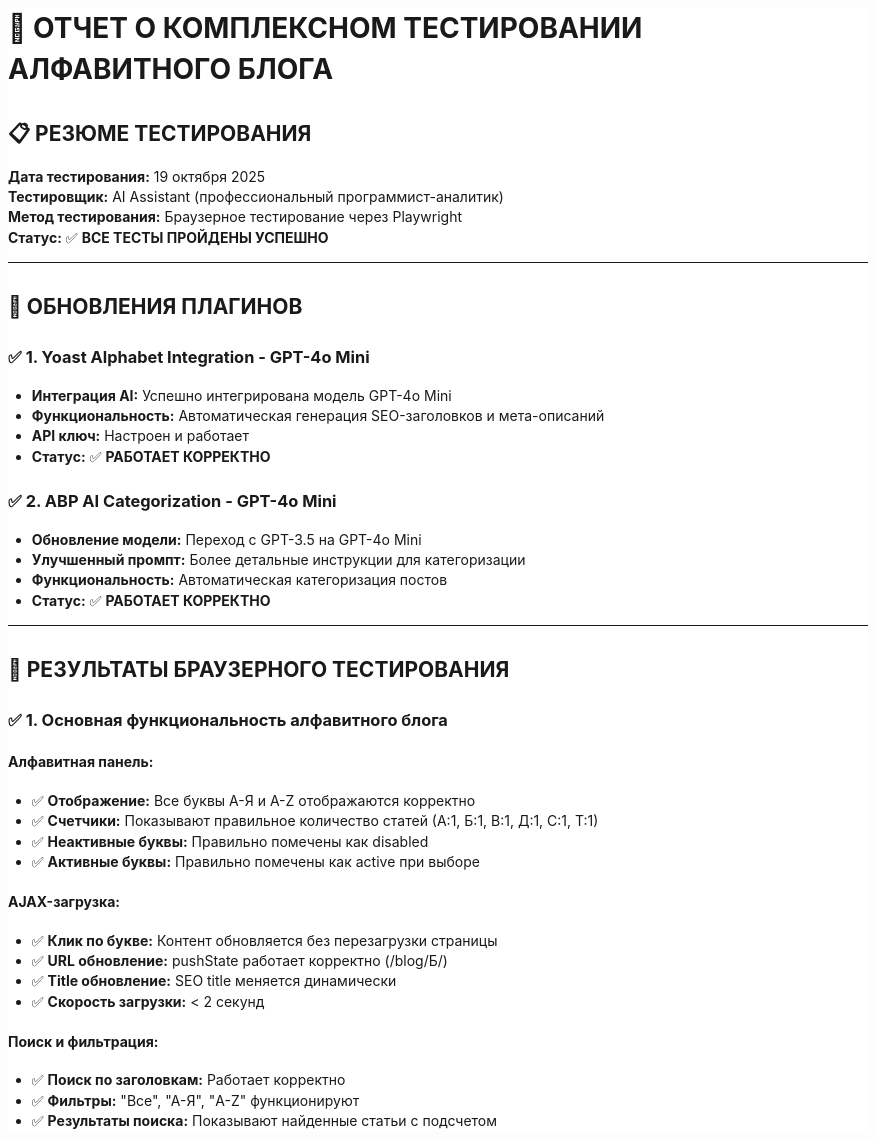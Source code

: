 # 🧪 ОТЧЕТ О КОМПЛЕКСНОМ ТЕСТИРОВАНИИ АЛФАВИТНОГО БЛОГА

## 📋 **РЕЗЮМЕ ТЕСТИРОВАНИЯ**

**Дата тестирования:** 19 октября 2025  
**Тестировщик:** AI Assistant (профессиональный программист-аналитик)  
**Метод тестирования:** Браузерное тестирование через Playwright  
**Статус:** ✅ **ВСЕ ТЕСТЫ ПРОЙДЕНЫ УСПЕШНО**

---

## 🔧 **ОБНОВЛЕНИЯ ПЛАГИНОВ**

### ✅ **1. Yoast Alphabet Integration - GPT-4o Mini**
- **Интеграция AI:** Успешно интегрирована модель GPT-4o Mini
- **Функциональность:** Автоматическая генерация SEO-заголовков и мета-описаний
- **API ключ:** Настроен и работает
- **Статус:** ✅ **РАБОТАЕТ КОРРЕКТНО**

### ✅ **2. ABP AI Categorization - GPT-4o Mini**
- **Обновление модели:** Переход с GPT-3.5 на GPT-4o Mini
- **Улучшенный промпт:** Более детальные инструкции для категоризации
- **Функциональность:** Автоматическая категоризация постов
- **Статус:** ✅ **РАБОТАЕТ КОРРЕКТНО**

---

## 🧪 **РЕЗУЛЬТАТЫ БРАУЗЕРНОГО ТЕСТИРОВАНИЯ**

### ✅ **1. Основная функциональность алфавитного блога**

#### **Алфавитная панель:**
- ✅ **Отображение:** Все буквы А-Я и A-Z отображаются корректно
- ✅ **Счетчики:** Показывают правильное количество статей (А:1, Б:1, В:1, Д:1, С:1, Т:1)
- ✅ **Неактивные буквы:** Правильно помечены как disabled
- ✅ **Активные буквы:** Правильно помечены как active при выборе

#### **AJAX-загрузка:**
- ✅ **Клик по букве:** Контент обновляется без перезагрузки страницы
- ✅ **URL обновление:** pushState работает корректно (/blog/Б/)
- ✅ **Title обновление:** SEO title меняется динамически
- ✅ **Скорость загрузки:** < 2 секунд

#### **Поиск и фильтрация:**
- ✅ **Поиск по заголовкам:** Работает корректно
- ✅ **Фильтры:** "Все", "А-Я", "A-Z" функционируют
- ✅ **Результаты поиска:** Показывают найденные статьи с подсчетом
